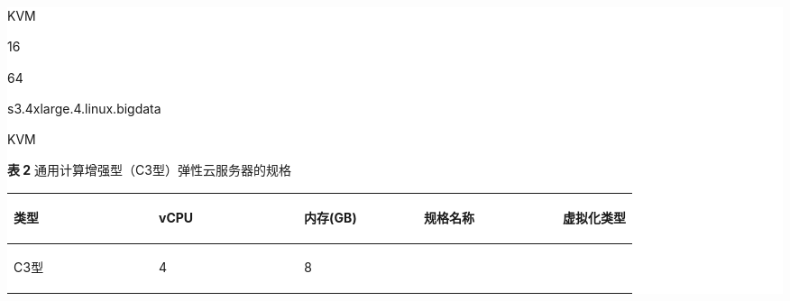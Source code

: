 <td class="cellrowborder" valign="top" headers="mcps1.2.6.1.4 "><p id="ad1ab0b69d61e4a008a0ddc6ea25ebe93"><a name="ad1ab0b69d61e4a008a0ddc6ea25ebe93"></a><a name="ad1ab0b69d61e4a008a0ddc6ea25ebe93"></a>KVM</p>
</td>
</tr>
<tr id="r64081f12b5a4466da692e4dcfe2d3aa7"><td class="cellrowborder" valign="top" headers="mcps1.2.6.1.1 "><p id="a102218a974ea4d6c8889502c904184ac"><a name="a102218a974ea4d6c8889502c904184ac"></a><a name="a102218a974ea4d6c8889502c904184ac"></a>16</p>
</td>
<td class="cellrowborder" valign="top" headers="mcps1.2.6.1.2 "><p id="a620e8c0edde5474f9f8db82e259edbbe"><a name="a620e8c0edde5474f9f8db82e259edbbe"></a><a name="a620e8c0edde5474f9f8db82e259edbbe"></a>64</p>
</td>
<td class="cellrowborder" valign="top" headers="mcps1.2.6.1.3 "><p id="a287433c62fa54ef9851fff63df0e0aa9"><a name="a287433c62fa54ef9851fff63df0e0aa9"></a><a name="a287433c62fa54ef9851fff63df0e0aa9"></a>s3.4xlarge.4.linux.bigdata</p>
</td>
<td class="cellrowborder" valign="top" headers="mcps1.2.6.1.4 "><p id="a366718877e5f44cd848d87885058e62e"><a name="a366718877e5f44cd848d87885058e62e"></a><a name="a366718877e5f44cd848d87885058e62e"></a>KVM</p>
</td>
</tr>
</tbody>
</table>

**表 2**  通用计算增强型（C3型）弹性云服务器的规格

<a name="t6d396a6fe7ee474b9c566647f7a30f79"></a>
<table><thead align="left"><tr id="r20b85517a0ee4d059f038c3b53ee352d"><th class="cellrowborder" valign="top" width="23.232323232323235%" id="mcps1.2.6.1.1"><p id="a96e10e3a409a472286b7e3ce16d9f3fa"><a name="a96e10e3a409a472286b7e3ce16d9f3fa"></a><a name="a96e10e3a409a472286b7e3ce16d9f3fa"></a>类型</p>
</th>
<th class="cellrowborder" valign="top" width="23.232323232323235%" id="mcps1.2.6.1.2"><p id="acbbd8d30c1de4e2f9ad6a7eecc3f61ee"><a name="acbbd8d30c1de4e2f9ad6a7eecc3f61ee"></a><a name="acbbd8d30c1de4e2f9ad6a7eecc3f61ee"></a>vCPU</p>
</th>
<th class="cellrowborder" valign="top" width="19.191919191919194%" id="mcps1.2.6.1.3"><p id="a8623d6c86d8d494d8bd79d59e07de84e"><a name="a8623d6c86d8d494d8bd79d59e07de84e"></a><a name="a8623d6c86d8d494d8bd79d59e07de84e"></a>内存(GB)</p>
</th>
<th class="cellrowborder" valign="top" width="22.222222222222225%" id="mcps1.2.6.1.4"><p id="a2268bb9c633b4082a8b0077f8136c398"><a name="a2268bb9c633b4082a8b0077f8136c398"></a><a name="a2268bb9c633b4082a8b0077f8136c398"></a>规格名称</p>
</th>
<th class="cellrowborder" valign="top" width="12.121212121212121%" id="mcps1.2.6.1.5"><p id="a5cd841eb6ba64eca9258e9c71726f9c9"><a name="a5cd841eb6ba64eca9258e9c71726f9c9"></a><a name="a5cd841eb6ba64eca9258e9c71726f9c9"></a>虚拟化类型</p>
</th>
</tr>
</thead>
<tbody><tr id="re3228f0b9b8c427e93c519f747d60e75"><td class="cellrowborder" rowspan="7" valign="top" width="23.232323232323235%" headers="mcps1.2.6.1.1 "><p id="aaf6bc4398cfa46ce8971c7f076499fce"><a name="aaf6bc4398cfa46ce8971c7f076499fce"></a><a name="aaf6bc4398cfa46ce8971c7f076499fce"></a>C3型</p>
</td>
<td class="cellrowborder" valign="top" width="23.232323232323235%" headers="mcps1.2.6.1.2 "><p id="a3c9a47316fcb4d23b4f76d3e2b556176"><a name="a3c9a47316fcb4d23b4f76d3e2b556176"></a><a name="a3c9a47316fcb4d23b4f76d3e2b556176"></a>4</p>
</td>
<td class="cellrowborder" valign="top" width="19.191919191919194%" headers="mcps1.2.6.1.3 "><p id="ad014ac021e3c48e2b7637bf1e034e593"><a name="ad014ac021e3c48e2b7637bf1e034e593"></a><a name="ad014ac021e3c48e2b7637bf1e034e593"></a>8</p>
</td>